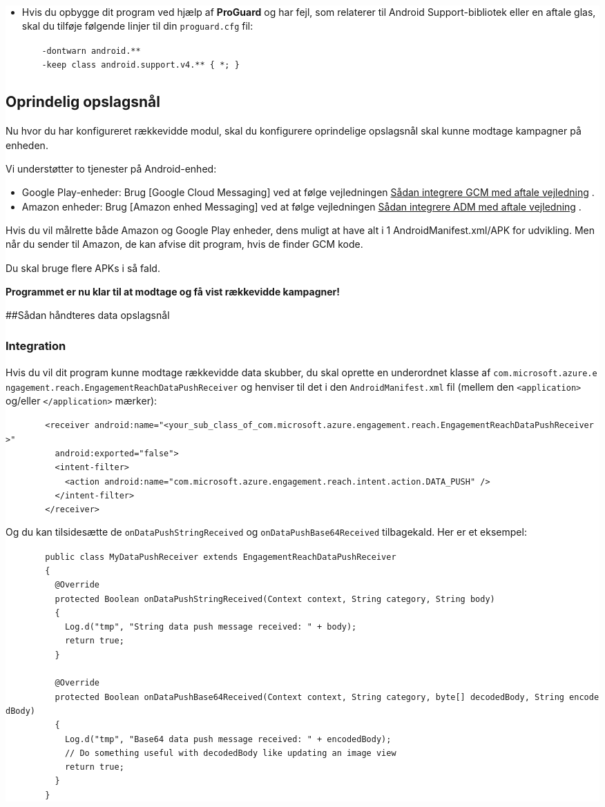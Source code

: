 -   Hvis du opbygge dit program ved hjælp af **ProGuard** og har fejl, som relaterer til Android Support-bibliotek eller en aftale glas, skal du tilføje følgende linjer til din `proguard.cfg` fil:

            -dontwarn android.**
            -keep class android.support.v4.** { *; }

## <a name="native-push"></a>Oprindelig opslagsnål

Nu hvor du har konfigureret rækkevidde modul, skal du konfigurere oprindelige opslagsnål skal kunne modtage kampagner på enheden.

Vi understøtter to tjenester på Android-enhed:

  - Google Play-enheder: Brug [Google Cloud Messaging] ved at følge vejledningen [Sådan integrere GCM med aftale vejledning](mobile-engagement-android-gcm-integrate.md) .
  - Amazon enheder: Brug [Amazon enhed Messaging] ved at følge vejledningen [Sådan integrere ADM med aftale vejledning](mobile-engagement-android-adm-integrate.md) .

Hvis du vil målrette både Amazon og Google Play enheder, dens muligt at have alt i 1 AndroidManifest.xml/APK for udvikling. Men når du sender til Amazon, de kan afvise dit program, hvis de finder GCM kode.

Du skal bruge flere APKs i så fald.

**Programmet er nu klar til at modtage og få vist rækkevidde kampagner!**

##<a name="how-to-handle-data-push"></a>Sådan håndteres data opslagsnål

### <a name="integration"></a>Integration

Hvis du vil dit program kunne modtage rækkevidde data skubber, du skal oprette en underordnet klasse af `com.microsoft.azure.engagement.reach.EngagementReachDataPushReceiver` og henviser til det i den `AndroidManifest.xml` fil (mellem den `<application>` og/eller `</application>` mærker):

            <receiver android:name="<your_sub_class_of_com.microsoft.azure.engagement.reach.EngagementReachDataPushReceiver>"
              android:exported="false">
              <intent-filter>
                <action android:name="com.microsoft.azure.engagement.reach.intent.action.DATA_PUSH" />
              </intent-filter>
            </receiver>

Og du kan tilsidesætte de `onDataPushStringReceived` og `onDataPushBase64Received` tilbagekald. Her er et eksempel:

            public class MyDataPushReceiver extends EngagementReachDataPushReceiver
            {
              @Override
              protected Boolean onDataPushStringReceived(Context context, String category, String body)
              {
                Log.d("tmp", "String data push message received: " + body);
                return true;
              }

              @Override
              protected Boolean onDataPushBase64Received(Context context, String category, byte[] decodedBody, String encodedBody)
              {
                Log.d("tmp", "Base64 data push message received: " + encodedBody);
                // Do something useful with decodedBody like updating an image view
                return true;
              }
            }
